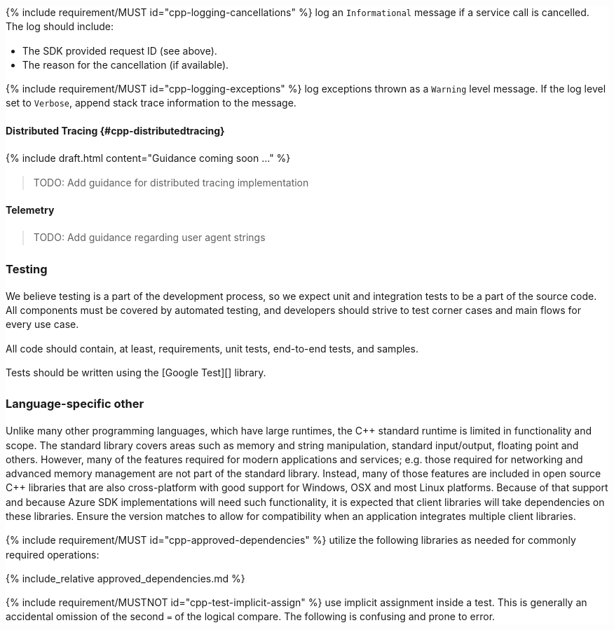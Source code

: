 {% include requirement/MUST id="cpp-logging-cancellations" %} log an
`Informational` message if a service call is cancelled. The log should include:

* The SDK provided request ID (see above).
* The reason for the cancellation (if available).

{% include requirement/MUST id="cpp-logging-exceptions" %} log exceptions thrown
as a `Warning` level message. If the log level set to `Verbose`, append stack
trace information to the message.

#### Distributed Tracing {#cpp-distributedtracing}

{% include draft.html content="Guidance coming soon ..." %}

> TODO: Add guidance for distributed tracing implementation

#### Telemetry

> TODO: Add guidance regarding user agent strings

### Testing

We believe testing is a part of the development process, so we expect unit and
integration tests to be a part of the source code. All components must be
covered by automated testing, and developers should strive to test corner cases
and main flows for every use case.

All code should contain, at least, requirements, unit tests, end-to-end tests,
and samples.

Tests should be written using the [Google Test][] library.

### Language-specific other

Unlike many other programming languages, which have large runtimes, the C++
standard runtime is limited in functionality and scope. The standard library
covers areas such as memory and string manipulation, standard input/output,
floating point and others. However, many of the features required for modern
applications and services; e.g. those required for networking and advanced
memory management are not part of the standard library. Instead, many of those
features are included in open source C++ libraries that are also cross-platform
with good support for Windows, OSX and most Linux platforms. Because of that
support and because Azure SDK implementations will need such functionality, it
is expected that client libraries will take dependencies on these libraries.
Ensure the version matches to allow for compatibility when an application
integrates multiple client libraries.

{% include requirement/MUST id="cpp-approved-dependencies" %} utilize the
following libraries as needed for commonly required operations:

{% include_relative approved_dependencies.md %}

{% include requirement/MUSTNOT id="cpp-test-implicit-assign" %} use implicit
assignment inside a test. This is generally an accidental omission of the second
`=` of the logical compare. The following is confusing and prone to error.
